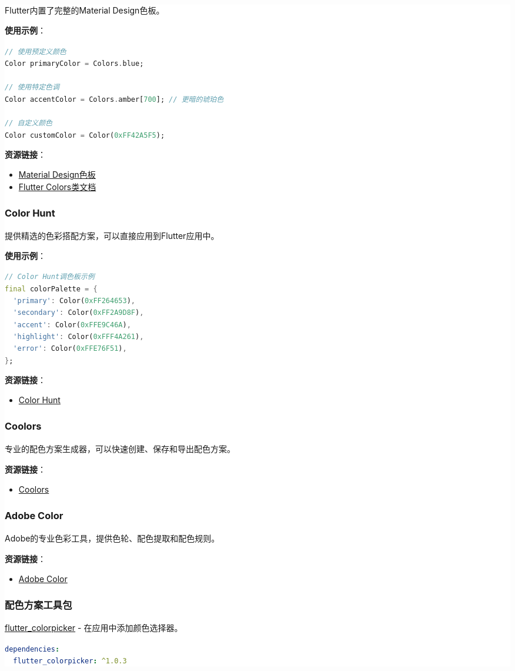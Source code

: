 Flutter内置了完整的Material Design色板。

**使用示例**：
```dart
// 使用预定义颜色
Color primaryColor = Colors.blue;

// 使用特定色调
Color accentColor = Colors.amber[700]; // 更暗的琥珀色

// 自定义颜色
Color customColor = Color(0xFF42A5F5);
```

**资源链接**：
- [Material Design色板](https://material.io/design/color/the-color-system.html)
- [Flutter Colors类文档](https://api.flutter.dev/flutter/material/Colors-class.html)

### Color Hunt

提供精选的色彩搭配方案，可以直接应用到Flutter应用中。

**使用示例**：
```dart
// Color Hunt调色板示例
final colorPalette = {
  'primary': Color(0xFF264653),
  'secondary': Color(0xFF2A9D8F),
  'accent': Color(0xFFE9C46A),
  'highlight': Color(0xFFF4A261),
  'error': Color(0xFFE76F51),
};
```

**资源链接**：
- [Color Hunt](https://colorhunt.co/)

### Coolors

专业的配色方案生成器，可以快速创建、保存和导出配色方案。

**资源链接**：
- [Coolors](https://coolors.co/)

### Adobe Color

Adobe的专业色彩工具，提供色轮、配色提取和配色规则。

**资源链接**：
- [Adobe Color](https://color.adobe.com/)

### 配色方案工具包

[flutter_colorpicker](https://pub.dev/packages/flutter_colorpicker) - 在应用中添加颜色选择器。

```yaml
dependencies:
  flutter_colorpicker: ^1.0.3
```
